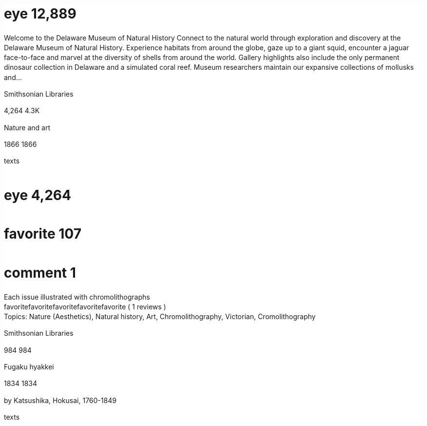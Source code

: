 <span class="iconochive-eye" aria-hidden="true"></span><span class="sr-only">eye</span> 12,889
==============================================================================================

Welcome to the Delaware Museum of Natural History Connect to the natural world through exploration and discovery at the Delaware Museum of Natural History. Experience habitats from around the globe, gaze up to a giant squid, encounter a jaguar face-to-face and marvel at the diversity of shells from around the world. Gallery highlights also include the only permanent dinosaur collection in Delaware and a simulated coral reef. Museum researchers maintain our expansive collections of mollusks and...  

<a href="/details/smithsonian" class="stealth"></a>

Smithsonian Libraries

4,264 4.3K

[](/details/natureart1218661867lond "Nature and art")

Nature and art

1866 1866

<span class="iconochive-texts" aria-hidden="true"></span><span class="sr-only">texts</span>

<span class="iconochive-eye" aria-hidden="true"></span><span class="sr-only">eye</span> 4,264
=============================================================================================

<span class="iconochive-favorite" aria-hidden="true"></span><span class="sr-only">favorite</span> 107
=====================================================================================================

<span class="iconochive-comment" aria-hidden="true"></span><span class="sr-only">comment</span> 1
=================================================================================================

Each issue illustrated with chromolithographs  
<span alt="5.00 out of 5 stars" title="5.00 out of 5 stars"><span class="iconochive-favorite" aria-hidden="true"></span><span class="sr-only">favorite</span><span class="iconochive-favorite" aria-hidden="true"></span><span class="sr-only">favorite</span><span class="iconochive-favorite" aria-hidden="true"></span><span class="sr-only">favorite</span><span class="iconochive-favorite" aria-hidden="true"></span><span class="sr-only">favorite</span><span class="iconochive-favorite" aria-hidden="true"></span><span class="sr-only">favorite</span></span> ( 1 reviews )  
Topics: Nature (Aesthetics), Natural history, Art, Chromolithography, Victorian, Cromolithography  

<a href="/details/smithsonian" class="stealth"></a>

Smithsonian Libraries

984 984

[](/details/fugakuhyakkeiv3kats "Fugaku hyakkei")

Fugaku hyakkei

1834 1834

<span class="hidden-lists">by</span> <span class="byv" title="Katsushika, Hokusai, 1760-1849">Katsushika, Hokusai, 1760-1849</span>

<span class="iconochive-texts" aria-hidden="true"></span><span class="sr-only">texts</span>
